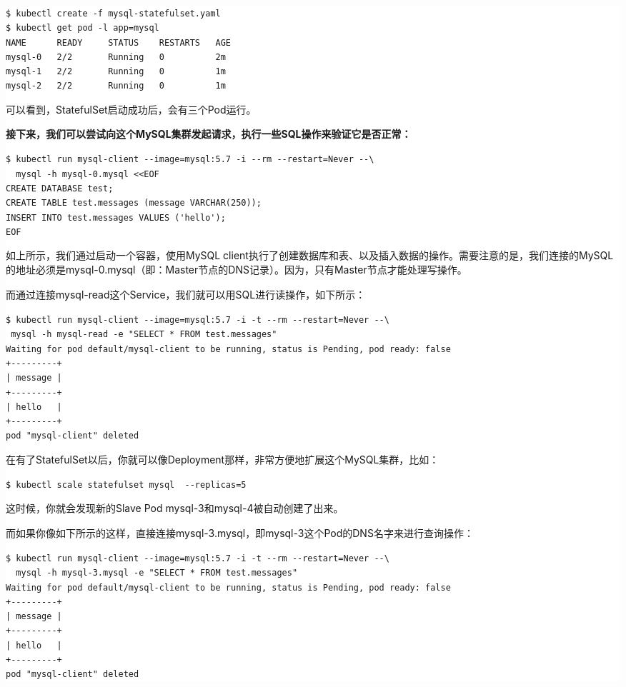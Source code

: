 <pre><code>$ kubectl create -f mysql-statefulset.yaml
$ kubectl get pod -l app=mysql
NAME      READY     STATUS    RESTARTS   AGE
mysql-0   2/2       Running   0          2m
mysql-1   2/2       Running   0          1m
mysql-2   2/2       Running   0          1m
</code></pre>

<p>可以看到，StatefulSet启动成功后，会有三个Pod运行。</p>

<p><strong>接下来，我们可以尝试向这个MySQL集群发起请求，执行一些SQL操作来验证它是否正常：</strong></p>

<pre><code>$ kubectl run mysql-client --image=mysql:5.7 -i --rm --restart=Never --\
  mysql -h mysql-0.mysql &lt;&lt;EOF
CREATE DATABASE test;
CREATE TABLE test.messages (message VARCHAR(250));
INSERT INTO test.messages VALUES ('hello');
EOF
</code></pre>

<p>如上所示，我们通过启动一个容器，使用MySQL client执行了创建数据库和表、以及插入数据的操作。需要注意的是，我们连接的MySQL的地址必须是mysql-0.mysql（即：Master节点的DNS记录）。因为，只有Master节点才能处理写操作。</p>

<p>而通过连接mysql-read这个Service，我们就可以用SQL进行读操作，如下所示：</p>

<pre><code>$ kubectl run mysql-client --image=mysql:5.7 -i -t --rm --restart=Never --\
 mysql -h mysql-read -e &quot;SELECT * FROM test.messages&quot;
Waiting for pod default/mysql-client to be running, status is Pending, pod ready: false
+---------+
| message |
+---------+
| hello   |
+---------+
pod &quot;mysql-client&quot; deleted
</code></pre>

<p>在有了StatefulSet以后，你就可以像Deployment那样，非常方便地扩展这个MySQL集群，比如：</p>

<pre><code>$ kubectl scale statefulset mysql  --replicas=5
</code></pre>

<p>这时候，你就会发现新的Slave Pod mysql-3和mysql-4被自动创建了出来。</p>

<p>而如果你像如下所示的这样，直接连接mysql-3.mysql，即mysql-3这个Pod的DNS名字来进行查询操作：</p>

<pre><code>$ kubectl run mysql-client --image=mysql:5.7 -i -t --rm --restart=Never --\
  mysql -h mysql-3.mysql -e &quot;SELECT * FROM test.messages&quot;
Waiting for pod default/mysql-client to be running, status is Pending, pod ready: false
+---------+
| message |
+---------+
| hello   |
+---------+
pod &quot;mysql-client&quot; deleted
</code></pre>
